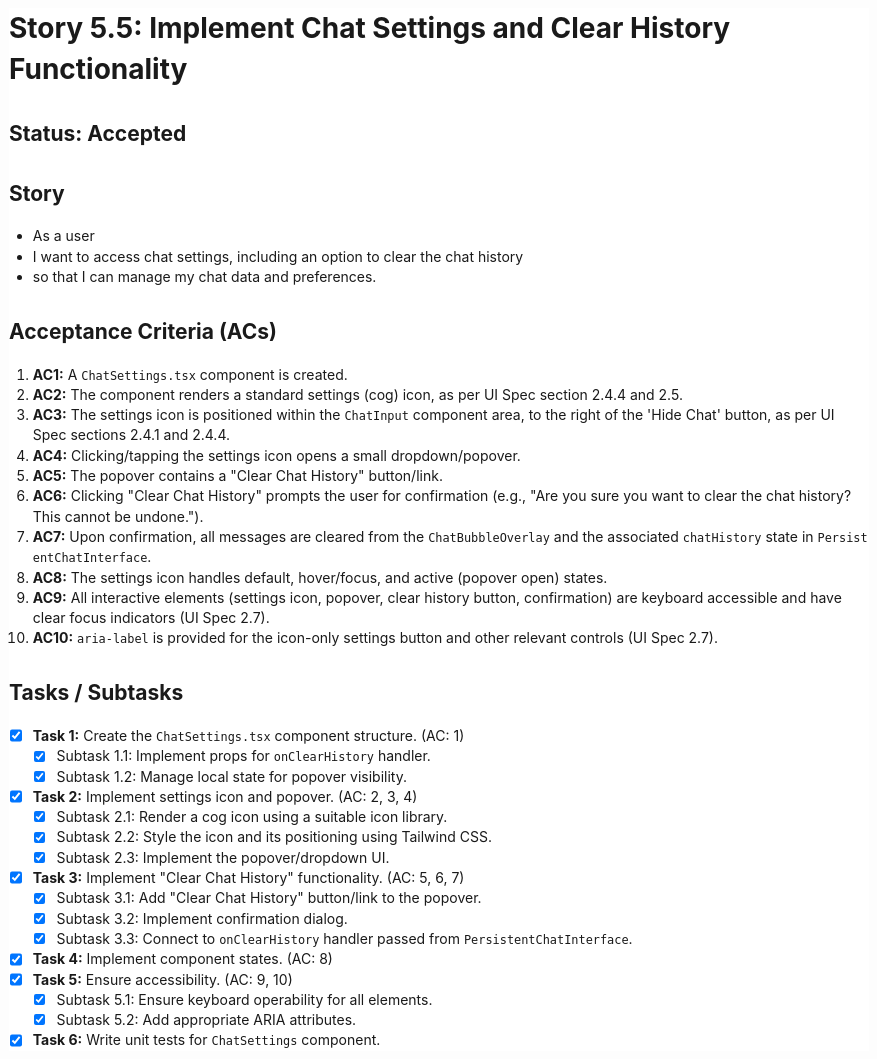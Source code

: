 # Story 5.5: Implement Chat Settings and Clear History Functionality

## Status: Accepted

## Story

- As a user
- I want to access chat settings, including an option to clear the chat history
- so that I can manage my chat data and preferences.

## Acceptance Criteria (ACs)

1.  **AC1:** A `ChatSettings.tsx` component is created.
2.  **AC2:** The component renders a standard settings (cog) icon, as per UI Spec section 2.4.4 and 2.5.
3.  **AC3:** The settings icon is positioned within the `ChatInput` component area, to the right of the 'Hide Chat' button, as per UI Spec sections 2.4.1 and 2.4.4.
4.  **AC4:** Clicking/tapping the settings icon opens a small dropdown/popover.
5.  **AC5:** The popover contains a "Clear Chat History" button/link.
6.  **AC6:** Clicking "Clear Chat History" prompts the user for confirmation (e.g., "Are you sure you want to clear the chat history? This cannot be undone.").
7.  **AC7:** Upon confirmation, all messages are cleared from the `ChatBubbleOverlay` and the associated `chatHistory` state in `PersistentChatInterface`.
8.  **AC8:** The settings icon handles default, hover/focus, and active (popover open) states.
9.  **AC9:** All interactive elements (settings icon, popover, clear history button, confirmation) are keyboard accessible and have clear focus indicators (UI Spec 2.7).
10. **AC10:** `aria-label` is provided for the icon-only settings button and other relevant controls (UI Spec 2.7).

## Tasks / Subtasks

- [x] **Task 1:** Create the `ChatSettings.tsx` component structure. (AC: 1)
    - [x] Subtask 1.1: Implement props for `onClearHistory` handler.
    - [x] Subtask 1.2: Manage local state for popover visibility.
- [x] **Task 2:** Implement settings icon and popover. (AC: 2, 3, 4)
    - [x] Subtask 2.1: Render a cog icon using a suitable icon library.
    - [x] Subtask 2.2: Style the icon and its positioning using Tailwind CSS.
    - [x] Subtask 2.3: Implement the popover/dropdown UI.
- [x] **Task 3:** Implement "Clear Chat History" functionality. (AC: 5, 6, 7)
    - [x] Subtask 3.1: Add "Clear Chat History" button/link to the popover.
    - [x] Subtask 3.2: Implement confirmation dialog.
    - [x] Subtask 3.3: Connect to `onClearHistory` handler passed from `PersistentChatInterface`.
- [x] **Task 4:** Implement component states. (AC: 8)
- [x] **Task 5:** Ensure accessibility. (AC: 9, 10)
    - [x] Subtask 5.1: Ensure keyboard operability for all elements.
    - [x] Subtask 5.2: Add appropriate ARIA attributes.
- [x] **Task 6:** Write unit tests for `ChatSettings` component.
